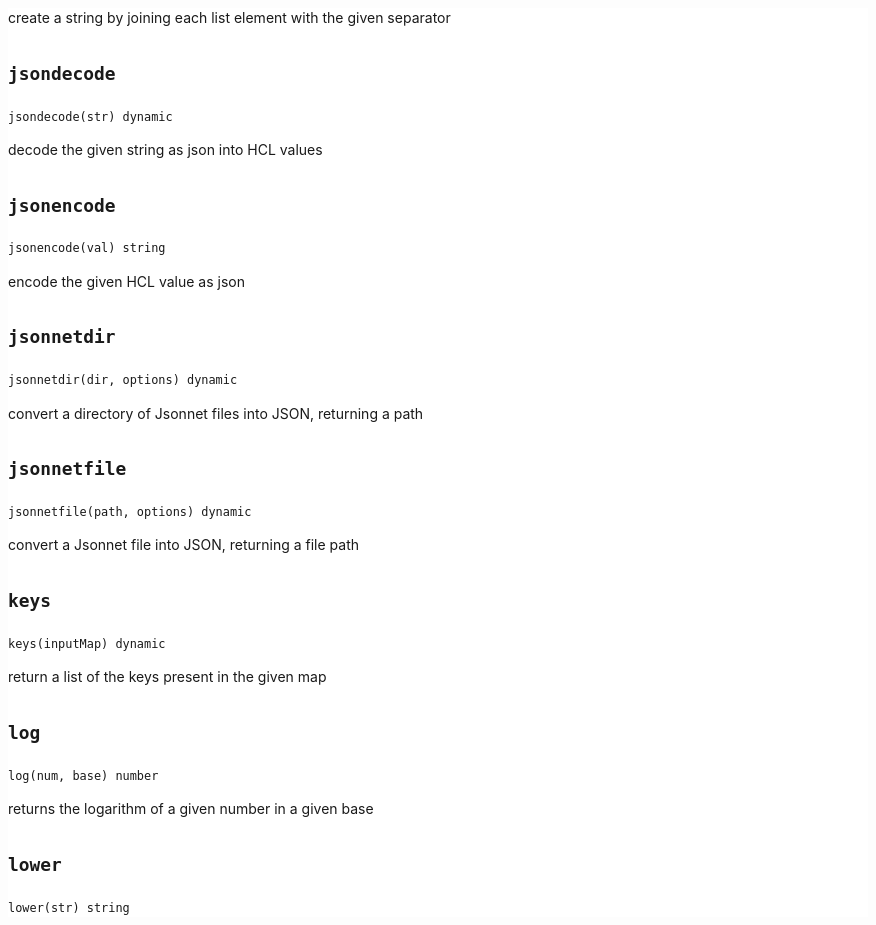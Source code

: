 create a string by joining each list element with the given separator

## `jsondecode`

```hcl
jsondecode(str) dynamic
```

decode the given string as json into HCL values

## `jsonencode`

```hcl
jsonencode(val) string
```

encode the given HCL value as json

## `jsonnetdir`

```hcl
jsonnetdir(dir, options) dynamic
```

convert a directory of Jsonnet files into JSON, returning a path

## `jsonnetfile`

```hcl
jsonnetfile(path, options) dynamic
```

convert a Jsonnet file into JSON, returning a file path

## `keys`

```hcl
keys(inputMap) dynamic
```

return a list of the keys present in the given map

## `log`

```hcl
log(num, base) number
```

returns the logarithm of a given number in a given base

## `lower`

```hcl
lower(str) string
```
